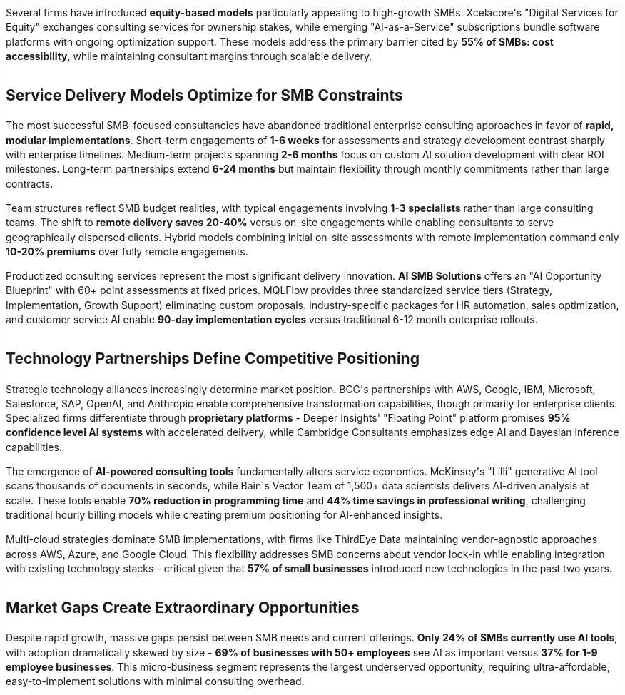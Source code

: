 Several firms have introduced **equity-based models** particularly appealing to high-growth SMBs. Xcelacore's "Digital Services for Equity" exchanges consulting services for ownership stakes, while emerging "AI-as-a-Service" subscriptions bundle software platforms with ongoing optimization support. These models address the primary barrier cited by **55% of SMBs: cost accessibility**, while maintaining consultant margins through scalable delivery.

## Service Delivery Models Optimize for SMB Constraints

The most successful SMB-focused consultancies have abandoned traditional enterprise consulting approaches in favor of **rapid, modular implementations**. Short-term engagements of **1-6 weeks** for assessments and strategy development contrast sharply with enterprise timelines. Medium-term projects spanning **2-6 months** focus on custom AI solution development with clear ROI milestones. Long-term partnerships extend **6-24 months** but maintain flexibility through monthly commitments rather than large contracts.

Team structures reflect SMB budget realities, with typical engagements involving **1-3 specialists** rather than large consulting teams. The shift to **remote delivery saves 20-40%** versus on-site engagements while enabling consultants to serve geographically dispersed clients. Hybrid models combining initial on-site assessments with remote implementation command only **10-20% premiums** over fully remote engagements.

Productized consulting services represent the most significant delivery innovation. **AI SMB Solutions** offers an "AI Opportunity Blueprint" with 60+ point assessments at fixed prices. MQLFlow provides three standardized service tiers (Strategy, Implementation, Growth Support) eliminating custom proposals. Industry-specific packages for HR automation, sales optimization, and customer service AI enable **90-day implementation cycles** versus traditional 6-12 month enterprise rollouts.

## Technology Partnerships Define Competitive Positioning

Strategic technology alliances increasingly determine market position. BCG's partnerships with AWS, Google, IBM, Microsoft, Salesforce, SAP, OpenAI, and Anthropic enable comprehensive transformation capabilities, though primarily for enterprise clients. Specialized firms differentiate through **proprietary platforms** - Deeper Insights' "Floating Point" platform promises **95% confidence level AI systems** with accelerated delivery, while Cambridge Consultants emphasizes edge AI and Bayesian inference capabilities.

The emergence of **AI-powered consulting tools** fundamentally alters service economics. McKinsey's "Lilli" generative AI tool scans thousands of documents in seconds, while Bain's Vector Team of 1,500+ data scientists delivers AI-driven analysis at scale. These tools enable **70% reduction in programming time** and **44% time savings in professional writing**, challenging traditional hourly billing models while creating premium positioning for AI-enhanced insights.

Multi-cloud strategies dominate SMB implementations, with firms like ThirdEye Data maintaining vendor-agnostic approaches across AWS, Azure, and Google Cloud. This flexibility addresses SMB concerns about vendor lock-in while enabling integration with existing technology stacks - critical given that **57% of small businesses** introduced new technologies in the past two years.

## Market Gaps Create Extraordinary Opportunities

Despite rapid growth, massive gaps persist between SMB needs and current offerings. **Only 24% of SMBs currently use AI tools**, with adoption dramatically skewed by size - **69% of businesses with 50+ employees** see AI as important versus **37% for 1-9 employee businesses**. This micro-business segment represents the largest underserved opportunity, requiring ultra-affordable, easy-to-implement solutions with minimal consulting overhead.

